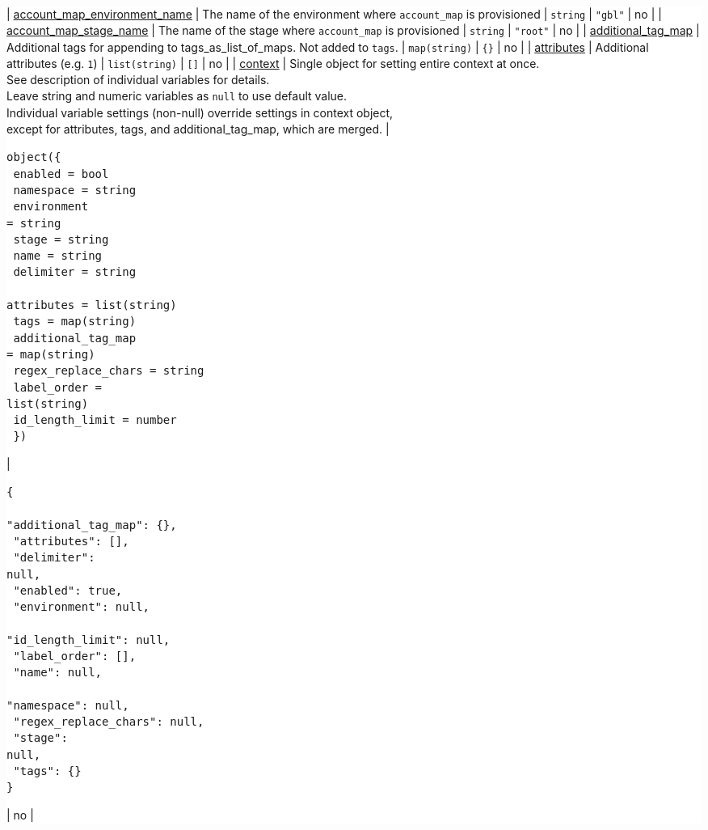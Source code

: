 | <a name="input_account_map_environment_name"></a> [account_map_environment_name](#input_account_map_environment_name)                   | The name of the environment where `account_map` is provisioned                                                                                                                                                                                                                                                                            | `string`                                                                                                                                                                                                                                                                                                                                         | `"gbl"`                                                                                                                                                                                                                                                                                                    |    no    |
| <a name="input_account_map_stage_name"></a> [account_map_stage_name](#input_account_map_stage_name)                                     | The name of the stage where `account_map` is provisioned                                                                                                                                                                                                                                                                                  | `string`                                                                                                                                                                                                                                                                                                                                         | `"root"`                                                                                                                                                                                                                                                                                                   |    no    |
| <a name="input_additional_tag_map"></a> [additional_tag_map](#input_additional_tag_map)                                                 | Additional tags for appending to tags_as_list_of_maps. Not added to `tags`.                                                                                                                                                                                                                                                               | `map(string)`                                                                                                                                                                                                                                                                                                                                    | `{}`                                                                                                                                                                                                                                                                                                       |    no    |
| <a name="input_attributes"></a> [attributes](#input_attributes)                                                                         | Additional attributes (e.g. `1`)                                                                                                                                                                                                                                                                                                          | `list(string)`                                                                                                                                                                                                                                                                                                                                   | `[]`                                                                                                                                                                                                                                                                                                       |    no    |
| <a name="input_context"></a> [context](#input_context)                                                                                  | Single object for setting entire context at once.<br>See description of individual variables for details.<br>Leave string and numeric variables as `null` to use default value.<br>Individual variable settings (non-null) override settings in context object,<br>except for attributes, tags, and additional_tag_map, which are merged. | <pre>object({<br> enabled = bool<br> namespace = string<br> environment = string<br> stage = string<br> name = string<br> delimiter = string<br> attributes = list(string)<br> tags = map(string)<br> additional_tag_map = map(string)<br> regex_replace_chars = string<br> label_order = list(string)<br> id_length_limit = number<br> })</pre> | <pre>{<br> "additional_tag_map": {},<br> "attributes": [],<br> "delimiter": null,<br> "enabled": true,<br> "environment": null,<br> "id_length_limit": null,<br> "label_order": [],<br> "name": null,<br> "namespace": null,<br> "regex_replace_chars": null,<br> "stage": null,<br> "tags": {}<br>}</pre> |    no    |
